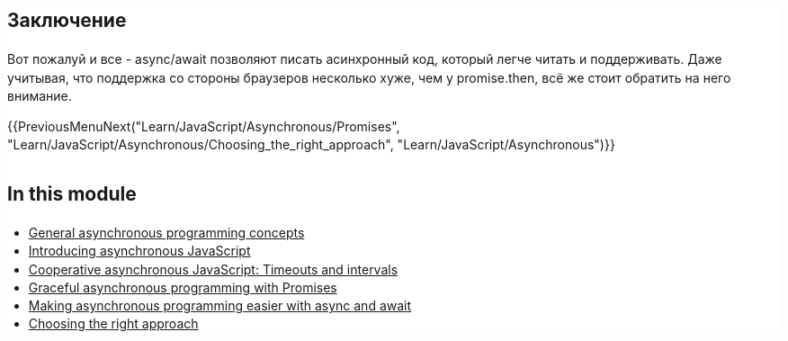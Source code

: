 ## Заключение

Вот пожалуй и все - async/await позволяют писать асинхронный код, который легче читать и поддерживать. Даже учитывая, что поддержка со стороны браузеров несколько хуже, чем у promise.then, всё же стоит обратить на него внимание.

{{PreviousMenuNext("Learn/JavaScript/Asynchronous/Promises", "Learn/JavaScript/Asynchronous/Choosing_the_right_approach", "Learn/JavaScript/Asynchronous")}}

## In this module

- [General asynchronous programming concepts](/ru/docs/Learn/JavaScript/Asynchronous/Concepts)
- [Introducing asynchronous JavaScript](/ru/docs/Learn/JavaScript/Asynchronous/Introducing)
- [Cooperative asynchronous JavaScript: Timeouts and intervals](/ru/docs/Learn/JavaScript/Asynchronous/Timeouts_and_intervals)
- [Graceful asynchronous programming with Promises](/ru/docs/Learn/JavaScript/Asynchronous/Promises)
- [Making asynchronous programming easier with async and await](/ru/docs/Learn/JavaScript/Asynchronous/Async_await)
- [Choosing the right approach](/ru/docs/Learn/JavaScript/Asynchronous/Choosing_the_right_approach)
